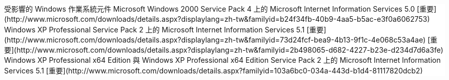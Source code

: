 </tr>
<tr>
<th colspan="7">
受影響的 Windows 作業系統元件
</th>
</tr>
<tr>
<td style="border:1px solid black;">
Microsoft Windows 2000 Service Pack 4 上的 Microsoft Internet Information Services 5.0
</td>
<td style="border:1px solid black;">
</td>
<td style="border:1px solid black;">
</td>
<td style="border:1px solid black;">
[重要](http://www.microsoft.com/downloads/details.aspx?displaylang=zh-tw&familyid=b24f34fb-40b9-4aa5-b5ac-e3f0a6062753)
</td>
<td style="border:1px solid black;">
</td>
<td style="border:1px solid black;">
</td>
<td style="border:1px solid black;">
</td>
</tr>
<tr class="alternateRow">
<td style="border:1px solid black;">
Windows XP Professional Service Pack 2 上的 Microsoft Internet Information Services 5.1
</td>
<td style="border:1px solid black;">
</td>
<td style="border:1px solid black;">
</td>
<td style="border:1px solid black;">
[重要](http://www.microsoft.com/downloads/details.aspx?displaylang=zh-tw&familyid=73d24fcf-bea9-4b13-9f1c-4e068c53a4ae)
</td>
<td style="border:1px solid black;">
[重要](http://www.microsoft.com/downloads/details.aspx?displaylang=zh-tw&familyid=2b498065-d682-4227-b23e-d234d7d6a3fe)
</td>
<td style="border:1px solid black;">
</td>
<td style="border:1px solid black;">
</td>
</tr>
<tr>
<td style="border:1px solid black;">
Windows XP Professional x64 Edition 與 Windows XP Professional x64 Edition Service Pack 2 上的 Microsoft Internet Information Services 5.1
</td>
<td style="border:1px solid black;">
</td>
<td style="border:1px solid black;">
</td>
<td style="border:1px solid black;">
[重要](http://www.microsoft.com/downloads/details.aspx?familyid=103a6bc0-034a-443d-b1d4-81117820dcb2)
</td>
<td style="border:1px solid black;">
</td>
<td style="border:1px solid black;">
</td>
<td style="border:1px solid black;">
</td>